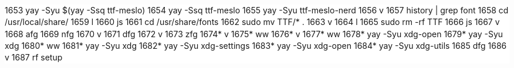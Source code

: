  1653  yay -Syu $(yay -Ssq ttf-meslo)
 1654  yay -Ssq ttf-meslo
 1655  yay -Syu ttf-meslo-nerd
 1656  v
 1657  history | grep font
 1658  cd /usr/local/share/
 1659  l
 1660  js
 1661  cd /usr/share/fonts
 1662  sudo mv TTF/* .
 1663  v
 1664  l
 1665  sudo rm -rf TTF
 1666  js
 1667  v
 1668  afg
 1669  nfg
 1670  v
 1671  dfg
 1672  v
 1673  zfg
 1674* v
 1675* ww
 1676* v
 1677* ww
 1678* yay -Syu xdg-open
 1679* yay -Syu xdg
 1680* ww
 1681* yay -Syu xdg
 1682* yay -Syu xdg-settings
 1683* yay -Syu xdg-open
 1684* yay -Syu xdg-utils
 1685  dfg
 1686  v
 1687  rf setup
